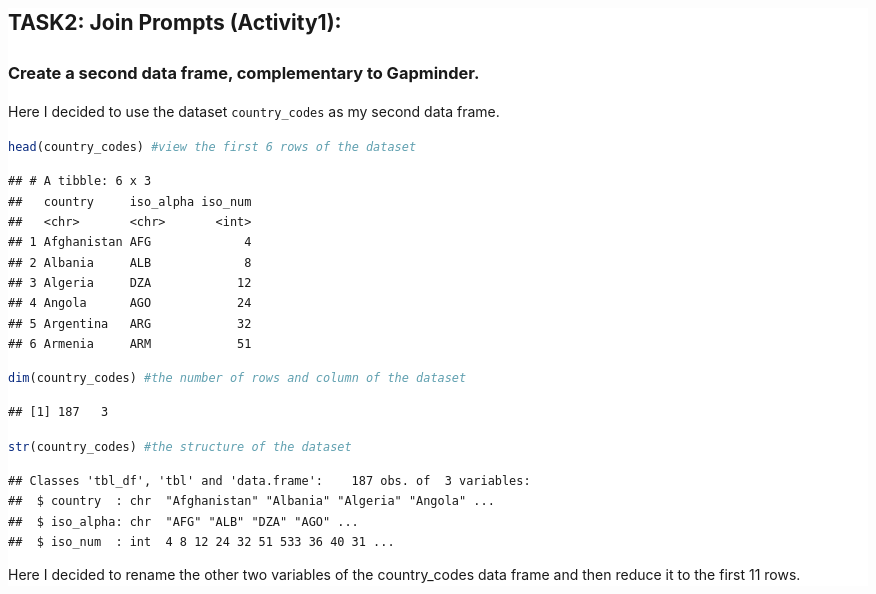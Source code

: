 TASK2: Join Prompts (Activity1):
--------------------------------

### Create a second data frame, complementary to Gapminder.

Here I decided to use the dataset `country_codes` as my second data frame.

``` r
head(country_codes) #view the first 6 rows of the dataset
```

    ## # A tibble: 6 x 3
    ##   country     iso_alpha iso_num
    ##   <chr>       <chr>       <int>
    ## 1 Afghanistan AFG             4
    ## 2 Albania     ALB             8
    ## 3 Algeria     DZA            12
    ## 4 Angola      AGO            24
    ## 5 Argentina   ARG            32
    ## 6 Armenia     ARM            51

``` r
dim(country_codes) #the number of rows and column of the dataset
```

    ## [1] 187   3

``` r
str(country_codes) #the structure of the dataset
```

    ## Classes 'tbl_df', 'tbl' and 'data.frame':    187 obs. of  3 variables:
    ##  $ country  : chr  "Afghanistan" "Albania" "Algeria" "Angola" ...
    ##  $ iso_alpha: chr  "AFG" "ALB" "DZA" "AGO" ...
    ##  $ iso_num  : int  4 8 12 24 32 51 533 36 40 31 ...

Here I decided to rename the other two variables of the country\_codes data frame and then reduce it to the first 11 rows.
